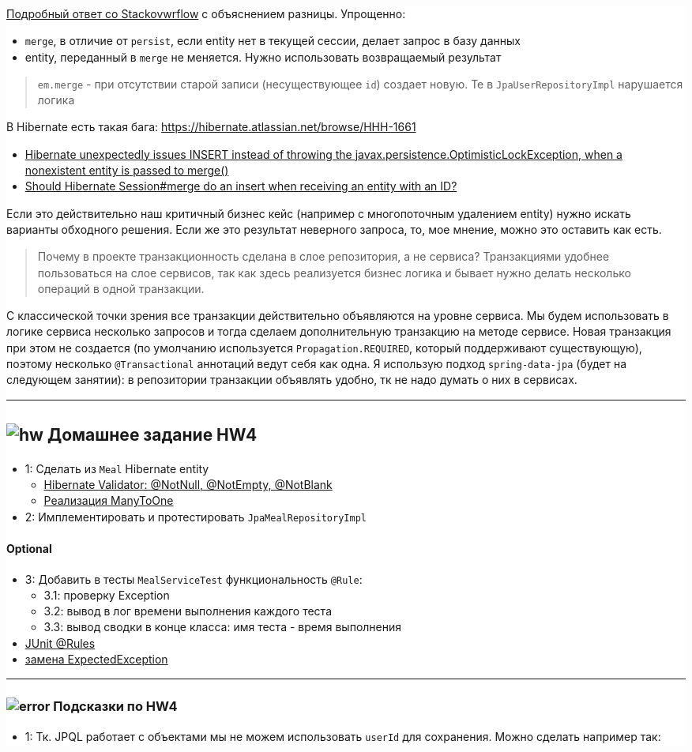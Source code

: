 <a href="http://stackoverflow.com/questions/1069992/jpa-entitymanager-why-use-persist-over-merge">Подробный ответ со Stackovwrflow</a> с объяснением разницы. Упрощенно:
  - `merge`, в отличие от `persist`, если entity нет в текущей сессии, делает запрос в базу данных
  - entity, переданный в `merge` не меняется. Нужно использовать возвращаемый результат

> `em.merge` - при отсутствии старой записи (несуществующее `id`) создает новую. Те в `JpaUserRepositoryImpl` нарушается логика

В Hibernate есть такая бага: https://hibernate.atlassian.net/browse/HHH-1661
- [Hibernate unexpectedly issues INSERT instead of throwing the javax.persistence.OptimisticLockException, when a nonexistent entity is passed to merge()](https://stackoverflow.com/questions/34249483)
- [Should Hibernate Session#merge do an insert when receiving an entity with an ID?](https://stackoverflow.com/questions/21489300)

Если это действительно наш критичный бизнес кейс (например с многопоточным удалением entity) нужно искать варианты обходного решения.
Если же это результат неверного запроса, то, мое мнение, можно это оставить как есть.

> Почему в проекте транзакционность сделана в слое репозитория, а не сервиса? Транзакциями удобнее пользоваться на слое сервисов, так как здесь  реализуется бизнес логика и бывает нужно делать несколько операций в одной транзакции.

С классической точки зрения все транзакции действительно объявляются на уровне сервиса. Мы будем использовать в логике сервиса несколько запросов и тогда сделаем дополнительную транзакцию на методе сервисе. Новая транзакция при этом не создается (по умолчанию используется `Propagation.REQUIRED`, который поддерживают существующую), поэтому несколько `@Transactional` аннотаций ведут себя как одна. Я использую подход `spring-data-jpa` (будет на следующем занятии): в репозитории транзакции объявлять удобно, тк не надо думать о них в сервисах.

--------------------

## ![hw](https://cloud.githubusercontent.com/assets/13649199/13672719/09593080-e6e7-11e5-81d1-5cb629c438ca.png) Домашнее задание HW4

- 1: Сделать из `Meal` Hibernate entity
  - <a href="http://stackoverflow.com/questions/17137307">Hibernate Validator: @NotNull, @NotEmpty, @NotBlank</a>
  - <a href="https://en.wikibooks.org/wiki/Java_Persistence/ManyToOne">Реализация ManyToOne</a>
- 2: Имплементировать и протестировать `JpaMealRepositoryImpl`

#### Optional

- 3: Добавить в тесты `MealServiceTest` функциональность `@Rule`:
  - 3.1: проверку Exception
  - 3.2: вывод в лог времени выполнения каждого теста 
  - 3.3: вывод сводки в конце класса: имя теста - время выполнения 
-  <a href="https://github.com/junit-team/junit/wiki/Rules">JUnit @Rules</a>
-  <a href="http://blog.qatools.ru/junit/junit-rules-tutorial#expectedexcptn">замена ExpectedException</a>

---------------------
### ![error](https://cloud.githubusercontent.com/assets/13649199/13672935/ef09ec1e-e6e7-11e5-9f79-d1641c05cbe6.png) Подсказки по HW4
-  1: Тк. JPQL работает с объектами мы не можем использовать `userId` для сохранения. Можно сделать например так:
